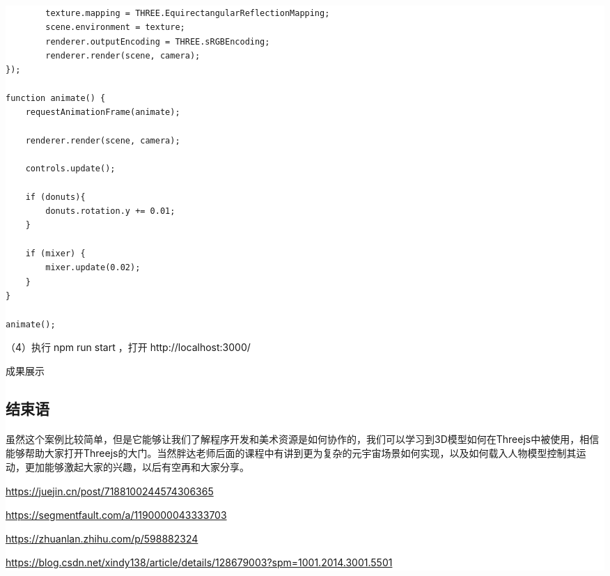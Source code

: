 ```
        texture.mapping = THREE.EquirectangularReflectionMapping;
        scene.environment = texture;
        renderer.outputEncoding = THREE.sRGBEncoding;
        renderer.render(scene, camera);
});

function animate() {
    requestAnimationFrame(animate);

    renderer.render(scene, camera);

    controls.update();

    if (donuts){
        donuts.rotation.y += 0.01;
    }

    if (mixer) {
        mixer.update(0.02);
    }
}

animate();
```
（4）执行 npm run start ，打开 http://localhost:3000/

成果展示

## 结束语

虽然这个案例比较简单，但是它能够让我们了解程序开发和美术资源是如何协作的，我们可以学习到3D模型如何在Threejs中被使用，相信能够帮助大家打开Threejs的大门。当然胖达老师后面的课程中有讲到更为复杂的元宇宙场景如何实现，以及如何载入人物模型控制其运动，更加能够激起大家的兴趣，以后有空再和大家分享。

https://juejin.cn/post/7188100244574306365 

https://segmentfault.com/a/1190000043333703

https://zhuanlan.zhihu.com/p/598882324

https://blog.csdn.net/xindy138/article/details/128679003?spm=1001.2014.3001.5501